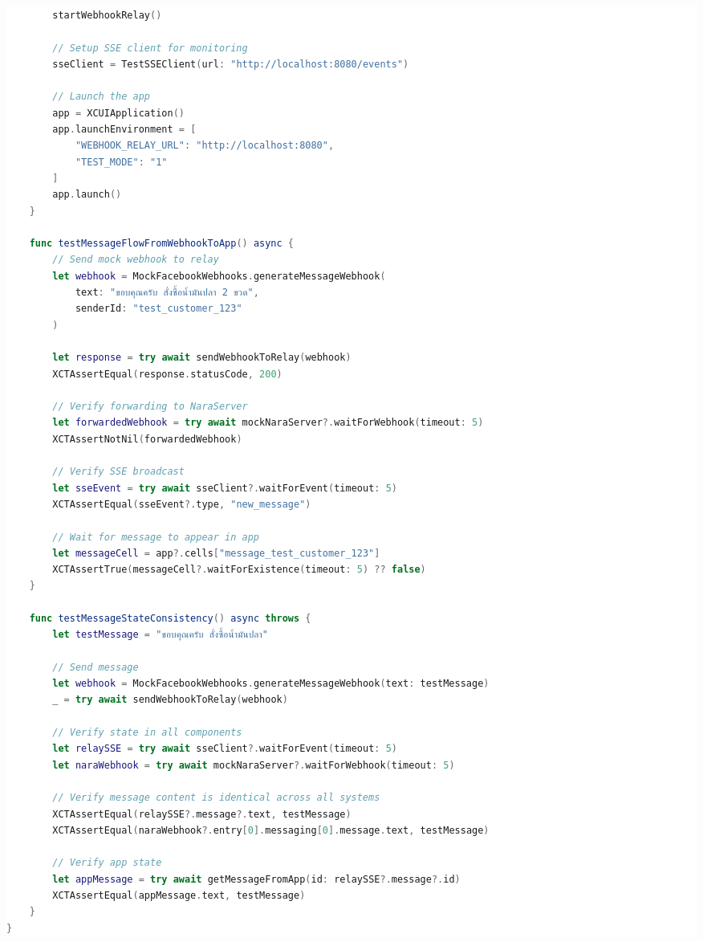 ```swift
        startWebhookRelay()
        
        // Setup SSE client for monitoring
        sseClient = TestSSEClient(url: "http://localhost:8080/events")
        
        // Launch the app
        app = XCUIApplication()
        app.launchEnvironment = [
            "WEBHOOK_RELAY_URL": "http://localhost:8080",
            "TEST_MODE": "1"
        ]
        app.launch()
    }
    
    func testMessageFlowFromWebhookToApp() async {
        // Send mock webhook to relay
        let webhook = MockFacebookWebhooks.generateMessageWebhook(
            text: "ขอบคุณครับ สั่งซื้อน้ำมันปลา 2 ขวด",
            senderId: "test_customer_123"
        )
        
        let response = try await sendWebhookToRelay(webhook)
        XCTAssertEqual(response.statusCode, 200)
        
        // Verify forwarding to NaraServer
        let forwardedWebhook = try await mockNaraServer?.waitForWebhook(timeout: 5)
        XCTAssertNotNil(forwardedWebhook)
        
        // Verify SSE broadcast
        let sseEvent = try await sseClient?.waitForEvent(timeout: 5)
        XCTAssertEqual(sseEvent?.type, "new_message")
        
        // Wait for message to appear in app
        let messageCell = app?.cells["message_test_customer_123"]
        XCTAssertTrue(messageCell?.waitForExistence(timeout: 5) ?? false)
    }
    
    func testMessageStateConsistency() async throws {
        let testMessage = "ขอบคุณครับ สั่งซื้อน้ำมันปลา"
        
        // Send message
        let webhook = MockFacebookWebhooks.generateMessageWebhook(text: testMessage)
        _ = try await sendWebhookToRelay(webhook)
        
        // Verify state in all components
        let relaySSE = try await sseClient?.waitForEvent(timeout: 5)
        let naraWebhook = try await mockNaraServer?.waitForWebhook(timeout: 5)
        
        // Verify message content is identical across all systems
        XCTAssertEqual(relaySSE?.message?.text, testMessage)
        XCTAssertEqual(naraWebhook?.entry[0].messaging[0].message.text, testMessage)
        
        // Verify app state
        let appMessage = try await getMessageFromApp(id: relaySSE?.message?.id)
        XCTAssertEqual(appMessage.text, testMessage)
    }
}
```
